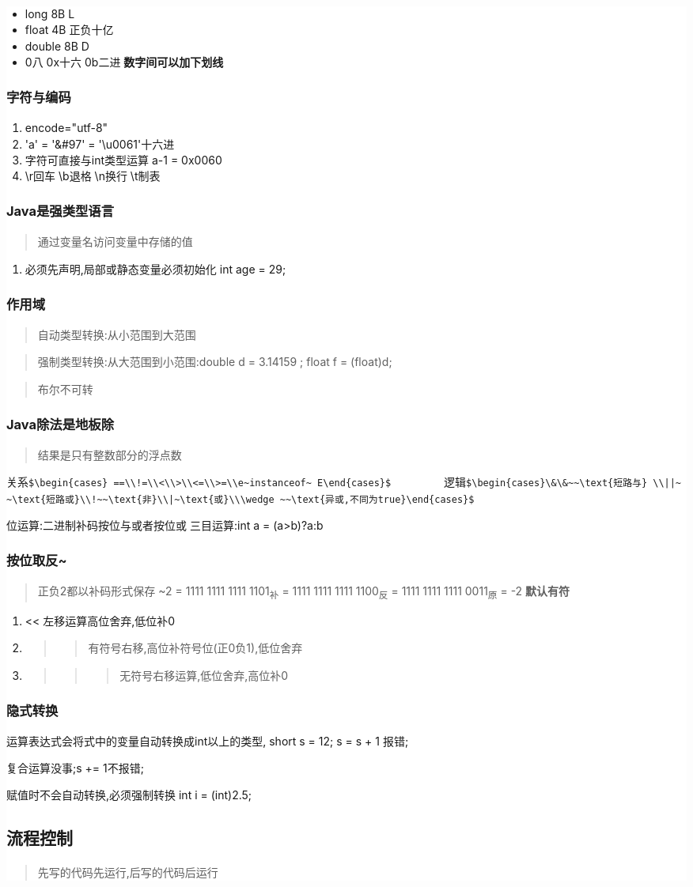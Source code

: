 - long 8B  L
- float 4B 正负十亿
- double 8B D
- 0八 0x十六 0b二进 **数字间可以加下划线**

### 字符与编码
1. encode="utf-8"
2. 'a' = '&#97' = '\u0061'十六进
3. 字符可直接与int类型运算 a-1 = 0x0060
4. \r回车 \b退格 \n换行 \t制表

### Java是强类型语言
> 通过变量名访问变量中存储的值
1. 必须先声明,局部或静态变量必须初始化 int age = 29;

### 作用域
> 自动类型转换:从小范围到大范围

> 强制类型转换:从大范围到小范围:double d = 3.14159 ;
float f = (float)d;

> 布尔不可转

### Java除法是地板除
> 结果是只有整数部分的浮点数

关系`$\begin{cases} ==\\!=\\<\\>\\<=\\>=\\e~instanceof~ E\end{cases}$` &nbsp; &nbsp; &nbsp; &nbsp; &nbsp; &nbsp; &nbsp; &nbsp; 逻辑`$\begin{cases}\&\&~~\text{短路与}
\\||~~\text{短路或}\\!~~\text{非}\\|~\text{或}\\\wedge ~~\text{异或,不同为true}\end{cases}$`

位运算:二进制补码按位与或者按位或
三目运算:int a = (a>b)?a:b
### 按位取反~ 
> 正负2都以补码形式保存
~2 = 1111 1111 1111 1101<sub>补</sub> = 1111 1111 1111 1100<sub>反</sub> = 1111 1111 1111 0011<sub>原</sub> = -2
**默认有符**
1. << 左移运算高位舍弃,低位补0
2. >> 有符号右移,高位补符号位(正0负1),低位舍弃 
3. >>> 无符号右移运算,低位舍弃,高位补0

### 隐式转换
运算表达式会将式中的变量自动转换成int以上的类型,
short s = 12; s = s + 1 报错;

复合运算没事;s += 1不报错;

赋值时不会自动转换,必须强制转换 int i = (int)2.5;

## 流程控制
> 先写的代码先运行,后写的代码后运行
